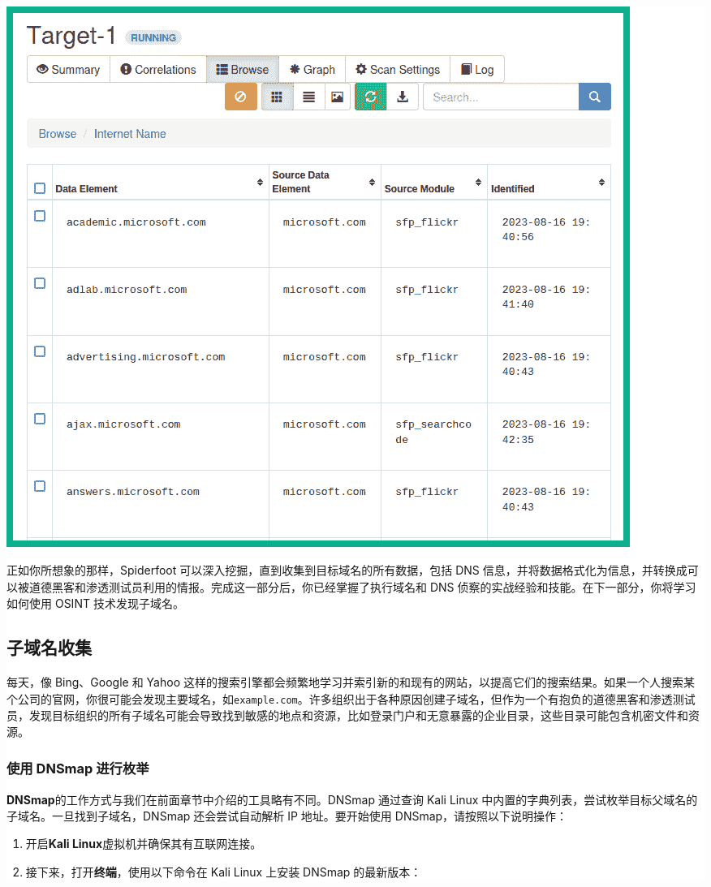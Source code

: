 ![](img/file163.png)

正如你所想象的那样，Spiderfoot 可以深入挖掘，直到收集到目标域名的所有数据，包括 DNS 信息，并将数据格式化为信息，并转换成可以被道德黑客和渗透测试员利用的情报。完成这一部分后，你已经掌握了执行域名和 DNS 侦察的实战经验和技能。在下一部分，你将学习如何使用 OSINT 技术发现子域名。

## 子域名收集

每天，像 Bing、Google 和 Yahoo 这样的搜索引擎都会频繁地学习并索引新的和现有的网站，以提高它们的搜索结果。如果一个人搜索某个公司的官网，你很可能会发现主要域名，如`example.com`。许多组织出于各种原因创建子域名，但作为一个有抱负的道德黑客和渗透测试员，发现目标组织的所有子域名可能会导致找到敏感的地点和资源，比如登录门户和无意暴露的企业目录，这些目录可能包含机密文件和资源。

### 使用 DNSmap 进行枚举

**DNSmap**的工作方式与我们在前面章节中介绍的工具略有不同。DNSmap 通过查询 Kali Linux 中内置的字典列表，尝试枚举目标父域名的子域名。一旦找到子域名，DNSmap 还会尝试自动解析 IP 地址。要开始使用 DNSmap，请按照以下说明操作：

1.  开启**Kali Linux**虚拟机并确保其有互联网连接。

1.  接下来，打开**终端**，使用以下命令在 Kali Linux 上安装 DNSmap 的最新版本：
